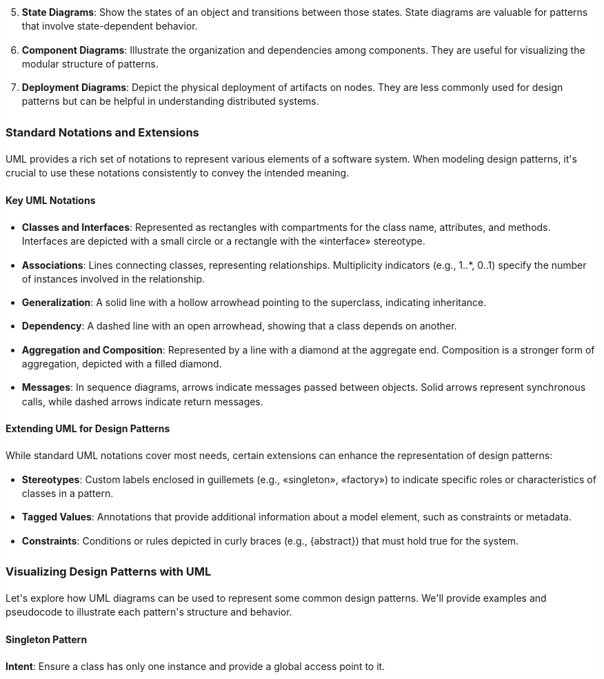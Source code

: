 5. **State Diagrams**: Show the states of an object and transitions between those states. State diagrams are valuable for patterns that involve state-dependent behavior.

6. **Component Diagrams**: Illustrate the organization and dependencies among components. They are useful for visualizing the modular structure of patterns.

7. **Deployment Diagrams**: Depict the physical deployment of artifacts on nodes. They are less commonly used for design patterns but can be helpful in understanding distributed systems.

### Standard Notations and Extensions

UML provides a rich set of notations to represent various elements of a software system. When modeling design patterns, it's crucial to use these notations consistently to convey the intended meaning.

#### Key UML Notations

- **Classes and Interfaces**: Represented as rectangles with compartments for the class name, attributes, and methods. Interfaces are depicted with a small circle or a rectangle with the «interface» stereotype.

- **Associations**: Lines connecting classes, representing relationships. Multiplicity indicators (e.g., 1..*, 0..1) specify the number of instances involved in the relationship.

- **Generalization**: A solid line with a hollow arrowhead pointing to the superclass, indicating inheritance.

- **Dependency**: A dashed line with an open arrowhead, showing that a class depends on another.

- **Aggregation and Composition**: Represented by a line with a diamond at the aggregate end. Composition is a stronger form of aggregation, depicted with a filled diamond.

- **Messages**: In sequence diagrams, arrows indicate messages passed between objects. Solid arrows represent synchronous calls, while dashed arrows indicate return messages.

#### Extending UML for Design Patterns

While standard UML notations cover most needs, certain extensions can enhance the representation of design patterns:

- **Stereotypes**: Custom labels enclosed in guillemets (e.g., «singleton», «factory») to indicate specific roles or characteristics of classes in a pattern.

- **Tagged Values**: Annotations that provide additional information about a model element, such as constraints or metadata.

- **Constraints**: Conditions or rules depicted in curly braces (e.g., {abstract}) that must hold true for the system.

### Visualizing Design Patterns with UML

Let's explore how UML diagrams can be used to represent some common design patterns. We'll provide examples and pseudocode to illustrate each pattern's structure and behavior.

#### Singleton Pattern

**Intent**: Ensure a class has only one instance and provide a global access point to it.
